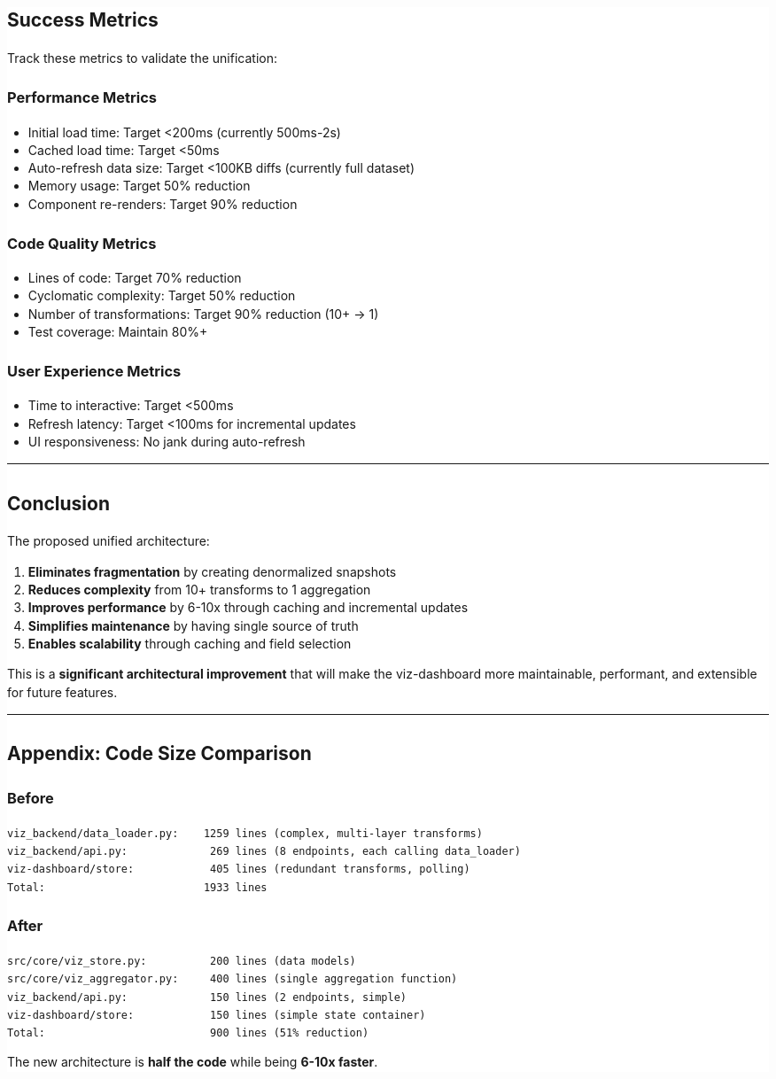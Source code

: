 ## Success Metrics

Track these metrics to validate the unification:

### Performance Metrics
- Initial load time: Target <200ms (currently 500ms-2s)
- Cached load time: Target <50ms
- Auto-refresh data size: Target <100KB diffs (currently full dataset)
- Memory usage: Target 50% reduction
- Component re-renders: Target 90% reduction

### Code Quality Metrics
- Lines of code: Target 70% reduction
- Cyclomatic complexity: Target 50% reduction
- Number of transformations: Target 90% reduction (10+ → 1)
- Test coverage: Maintain 80%+

### User Experience Metrics
- Time to interactive: Target <500ms
- Refresh latency: Target <100ms for incremental updates
- UI responsiveness: No jank during auto-refresh

---

## Conclusion

The proposed unified architecture:

1. **Eliminates fragmentation** by creating denormalized snapshots
2. **Reduces complexity** from 10+ transforms to 1 aggregation
3. **Improves performance** by 6-10x through caching and incremental updates
4. **Simplifies maintenance** by having single source of truth
5. **Enables scalability** through caching and field selection

This is a **significant architectural improvement** that will make the viz-dashboard more maintainable, performant, and extensible for future features.

---

## Appendix: Code Size Comparison

### Before
```
viz_backend/data_loader.py:    1259 lines (complex, multi-layer transforms)
viz_backend/api.py:             269 lines (8 endpoints, each calling data_loader)
viz-dashboard/store:            405 lines (redundant transforms, polling)
Total:                         1933 lines
```

### After
```
src/core/viz_store.py:          200 lines (data models)
src/core/viz_aggregator.py:     400 lines (single aggregation function)
viz_backend/api.py:             150 lines (2 endpoints, simple)
viz-dashboard/store:            150 lines (simple state container)
Total:                          900 lines (51% reduction)
```

The new architecture is **half the code** while being **6-10x faster**.
